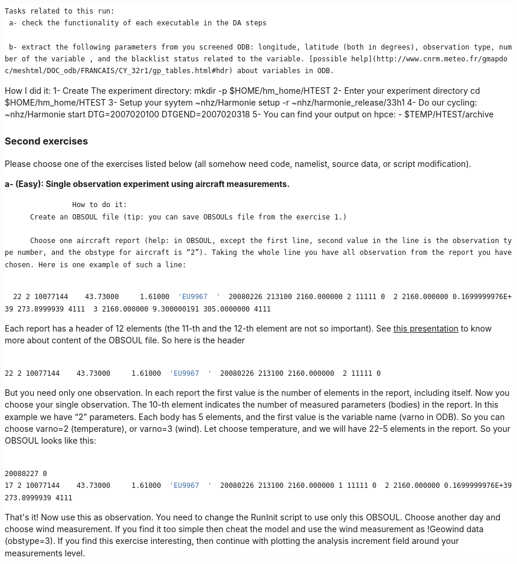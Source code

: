     Tasks related to this run:
     a- check the functionality of each executable in the DA steps

     b- extract the following parameters from you screened ODB: longitude, latitude (both in degrees), observation type, number of the variable , and the blacklist status related to the variable. [possible help](http://www.cnrm.meteo.fr/gmapdoc/meshtml/DOC_odb/FRANCAIS/CY_32r1/gp_tables.html#hdr) about variables in ODB.  
  How I did it:
1- Create The experiment directory:
   mkdir -p $HOME/hm_home/HTEST
2- Enter your experiment directory
   cd  $HOME/hm_home/HTEST
3- Setup your syytem
    ~nhz/Harmonie setup -r ~nhz/harmonie_release/33h1
4- Do our cycling:
    ~nhz/Harmonie start  DTG=2007020100 DTGEND=2007020318
5- You can find your output on hpce:
       - $TEMP/HTEST/archive

### Second exercises
Please choose one of the exercises listed below (all somehow need code, namelist, source data, or script modification).

**a- (Easy): Single observation experiment using aircraft measurements.**

                    How to do it:
          Create an OBSOUL file (tip: you can save OBSOULs file from the exercise 1.)

          Choose one aircraft report (help: in OBSOUL, except the first line, second value in the line is the observation type number, and the obstype for aircraft is “2”). Taking the whole line you have all observation from the report you have chosen. Here is one example of such a line:
```bash

  22 2 10077144    43.73000     1.61000  'EU9967  '  20080226 213100 2160.000000 2 11111 0  2 2160.000000 0.1699999976E+39 273.8999939 4111  3 2160.000000 9.300000191 305.0000000 4111

```
Each report has a header of 12 elements (the 11-th and the 12-th element are not so important). See [this presentation](http://owww.met.hu/pages/seminars/ALADIN2005/28_Bp_workshop1n_n_RogerR.ppt) to know more about content of the OBSOUL file. So here is the header
```bash

22 2 10077144    43.73000     1.61000  'EU9967  '  20080226 213100 2160.000000  2 11111 0

```
But you need only one observation. In each report the first value is the number of elements in the report, including itself. Now you choose your single observation. The 10-th element indicates the number of measured parameters (bodies) in the report. In this example we have “2” parameters. Each body has 5 elements, and the first value is the variable name (varno in ODB). So you can choose varno=2 (temperature), or varno=3 (wind). Let choose temperature, and we will have 22-5 elements in the report. So your OBSOUL looks like this:
```bash

20080227 0
17 2 10077144    43.73000     1.61000  'EU9967  '  20080226 213100 2160.000000 1 11111 0  2 2160.000000 0.1699999976E+39 273.8999939 4111

```
That's it! Now use this as observation. You need to change the RunInit script to use only this OBSOUL. Choose another day and choose wind measurement. If you find it too simple then cheat the model and use the wind measurement as !Geowind data (obstype=3). If you find this exercise interesting, then continue with plotting the analysis increment field around your measurements level. 
